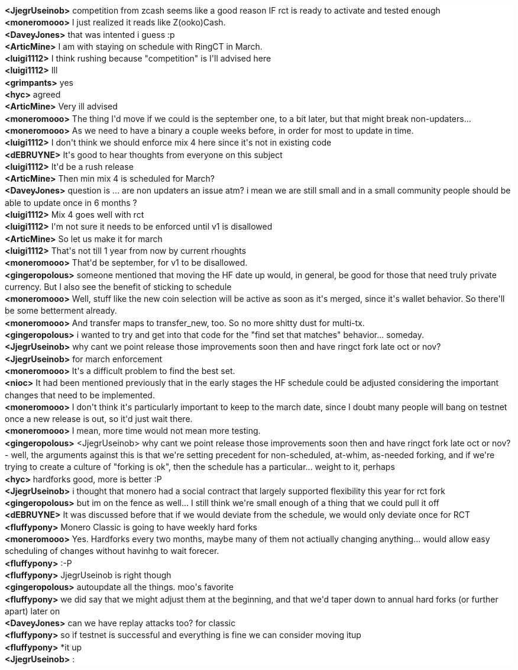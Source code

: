 **\<JjegrUseinob>** competition from zcash seems like a good reason IF rct is ready to activate and tested enough  
**\<moneromooo>** I just realized it reads like Z(ooko)Cash.  
**\<DaveyJones>** that was intented i guess :p  
**\<ArticMine>** I am with staying on schedule with RingCT in March.  
**\<luigi1112>** I think rushing because "competition" is I'll advised here  
**\<luigi1112>** Ill  
**\<grimpants>** yes  
**\<hyc>** agreed  
**\<ArticMine>** Very ill advised  
**\<moneromooo>** The thing I'd move if we could is the september one, to a bit later, but that might break non-updaters...  
**\<moneromooo>** As we need to have a binary a couple weeks before, in order for most to update in time.  
**\<luigi1112>** I don't think we should enforce mix 4 here since it's not in existing code  
**\<dEBRUYNE>** It's good to hear thoughts from everyone on this subject  
**\<luigi1112>** It'd be a rush release  
**\<ArticMine>** Then min mix 4 is scheduled for March?  
**\<DaveyJones>** question is ... are non updaters an issue atm? i mean we are still small and in a small community people should be able to update once in 6 months ?  
**\<luigi1112>** Mix 4 goes well with rct  
**\<luigi1112>** I'm not sure it needs to be enforced until v1 is disallowed  
**\<ArticMine>** So let us make it for march  
**\<luigi1112>** That's not till 1 year from now by current rhoughts  
**\<moneromooo>** That'd be september, for v1 to be disallowed.  
**\<gingeropolous>** someone mentioned that moving the HF date up would, in general, be good for those that need truly private currency. But I also see the benefit of sticking to schedule  
**\<moneromooo>** Well, stuff like the new coin selection will be active as soon as it's merged, since it's wallet behavior. So there'll be some betterment already.  
**\<moneromooo>** And transfer maps to transfer\_new, too. So no more shitty dust for multi-tx.  
**\<gingeropolous>** i wanted to try and get into that code for the "find set that matches" behavior... someday.  
**\<JjegrUseinob>** why cant we point release those improvements soon then and have ringct fork late oct or nov?  
**\<JjegrUseinob>** for march enforcement  
**\<moneromooo>** It's a difficult problem to find the best set.  
**\<nioc>** It had been mentioned previously that in the early stages the HF schedule could be adjusted considering the important changes that need to be implemented.  
**\<moneromooo>** I don't think it's particularly important to keep to the march date, since I doubt many people will bang on testnet once a new release is out, so it'd just wait there.  
**\<moneromooo>** I mean, more time would not mean more testing.  
**\<gingeropolous>** \<JjegrUseinob> why cant we point release those improvements soon then and have ringct fork late oct or nov? - well, the arguments against this is that we're setting precedent for non-scheduled, at-whim, as-needed forking, and if we're trying to create a culture of "forking is ok", then the schedule has a particular... weight to it, perhaps  
**\<hyc>** hardforks good, more is better :P  
**\<JjegrUseinob>** i thought that monero had a social contract that largely supported flexibility this year for rct fork  
**\<gingeropolous>** but im on the fence as well... I still think we're small enough of a thing that we could pull it off  
**\<dEBRUYNE>** It was discussed before that if we would deviate from the schedule, we would only deviate once for RCT  
**\<fluffypony>** Monero Classic is going to have weekly hard forks  
**\<moneromooo>** Yes. Hardforks every two months, maybe many of them not actiually changing anything... would allow easy scheduling of changes without havinhg to wait forecer.  
**\<fluffypony>** :-P  
**\<fluffypony>** JjegrUseinob is right though  
**\<gingeropolous>** autoupdate all the things. moo's favorite  
**\<fluffypony>** we did say that we might adjust them at the beginning, and that we'd taper down to annual hard forks (or further apart) later on  
**\<DaveyJones>** can we have replay attacks too? for classic  
**\<fluffypony>** so if testnet is successful and everything is fine we can consider moving itup  
**\<fluffypony>** \*it up  
**\<JjegrUseinob>** :  